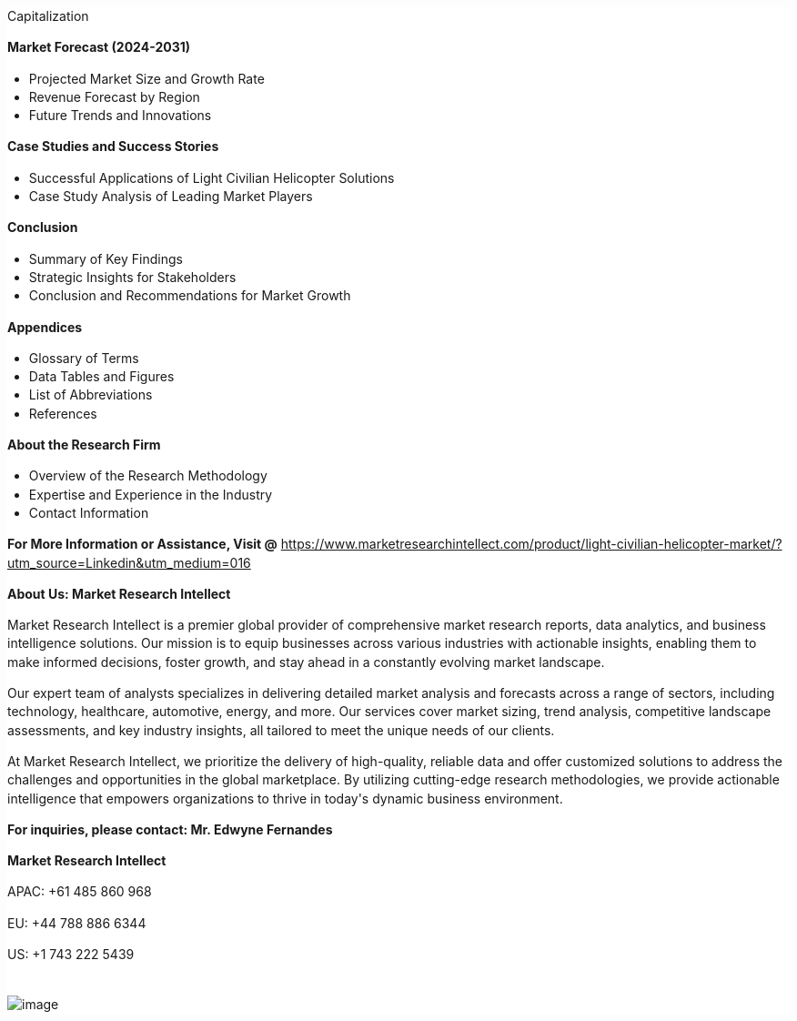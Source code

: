 Capitalization</li></ul><p><strong>Market Forecast (2024-2031)</strong></p><ul><li>Projected Market Size and Growth Rate</li><li>Revenue Forecast by Region</li><li>Future Trends and Innovations</li></ul><p><strong>Case Studies and Success Stories</strong></p><ul><li>Successful Applications of Light Civilian Helicopter Solutions</li><li>Case Study Analysis of Leading Market Players</li></ul><p><strong>Conclusion</strong></p><ul><li>Summary of Key Findings</li><li>Strategic Insights for Stakeholders</li><li>Conclusion and Recommendations for Market Growth</li></ul><p><strong>Appendices</strong></p><ul><li>Glossary of Terms</li><li>Data Tables and Figures</li><li>List of Abbreviations</li><li>References</li></ul><p><strong>About the Research Firm</strong></p><ul><li>Overview of the Research Methodology</li><li>Expertise and Experience in the Industry</li><li>Contact Information</li></ul></div><div class="article-main__content" data-test-id="publishing-text-block"><p><span class="font-[700]"><strong>For More Information or Assistance, Visit @</strong>&nbsp;<a href="https://www.marketresearchintellect.com/product/light-civilian-helicopter-market/?utm_source=Linkedin&utm_medium=016">https://www.marketresearchintellect.com/product/light-civilian-helicopter-market/?utm_source=Linkedin&utm_medium=016</a></span></p><p><strong>About Us: Market Research Intellect</strong></p><p>Market Research Intellect is a premier global provider of comprehensive market research reports, data analytics, and business intelligence solutions. Our mission is to equip businesses across various industries with actionable insights, enabling them to make informed decisions, foster growth, and stay ahead in a constantly evolving market landscape.</p><p>Our expert team of analysts specializes in delivering detailed market analysis and forecasts across a range of sectors, including technology, healthcare, automotive, energy, and more. Our services cover market sizing, trend analysis, competitive landscape assessments, and key industry insights, all tailored to meet the unique needs of our clients.</p><p>At Market Research Intellect, we prioritize the delivery of high-quality, reliable data and offer customized solutions to address the challenges and opportunities in the global marketplace. By utilizing cutting-edge research methodologies, we provide actionable intelligence that empowers organizations to thrive in today's dynamic business environment.</p><p><strong>For inquiries, please contact: Mr. Edwyne Fernandes</strong></p><p><strong>Market Research Intellect</strong></p><p>APAC: +61 485 860 968</p><p>EU: +44 788 886 6344</p><p>US: +1 743 222 5439</p></div><div class="article-main__content" data-test-id="publishing-text-block">&nbsp;</div>
![image](https://github.com/user-attachments/assets/7068f9b8-5242-4966-b48a-ae4f8e2b3f90)
